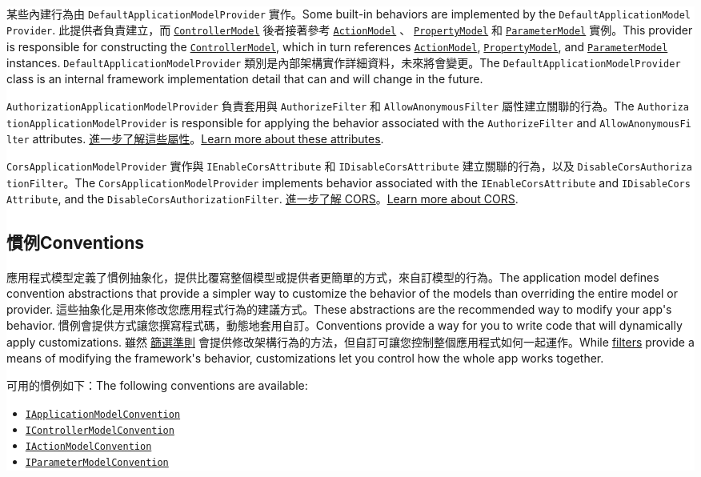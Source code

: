 <span data-ttu-id="fefcd-145">某些內建行為由 `DefaultApplicationModelProvider` 實作。</span><span class="sxs-lookup"><span data-stu-id="fefcd-145">Some built-in behaviors are implemented by the `DefaultApplicationModelProvider`.</span></span> <span data-ttu-id="fefcd-146">此提供者負責建立，而 [`ControllerModel`](/dotnet/api/microsoft.aspnetcore.mvc.applicationmodels.controllermodel) 後者接著參考 [`ActionModel`](/dotnet/api/microsoft.aspnetcore.mvc.applicationmodels.actionmodel) 、 [`PropertyModel`](/dotnet/api/microsoft.aspnetcore.mvc.applicationmodels.propertymodel) 和 [`ParameterModel`](/dotnet/api/microsoft.aspnetcore.mvc.applicationmodels.parametermodel) 實例。</span><span class="sxs-lookup"><span data-stu-id="fefcd-146">This provider is responsible for constructing the [`ControllerModel`](/dotnet/api/microsoft.aspnetcore.mvc.applicationmodels.controllermodel), which in turn references [`ActionModel`](/dotnet/api/microsoft.aspnetcore.mvc.applicationmodels.actionmodel), [`PropertyModel`](/dotnet/api/microsoft.aspnetcore.mvc.applicationmodels.propertymodel), and [`ParameterModel`](/dotnet/api/microsoft.aspnetcore.mvc.applicationmodels.parametermodel) instances.</span></span> <span data-ttu-id="fefcd-147">`DefaultApplicationModelProvider` 類別是內部架構實作詳細資料，未來將會變更。</span><span class="sxs-lookup"><span data-stu-id="fefcd-147">The `DefaultApplicationModelProvider` class is an internal framework implementation detail that can and will change in the future.</span></span> 

<span data-ttu-id="fefcd-148">`AuthorizationApplicationModelProvider` 負責套用與 `AuthorizeFilter` 和 `AllowAnonymousFilter` 屬性建立關聯的行為。</span><span class="sxs-lookup"><span data-stu-id="fefcd-148">The `AuthorizationApplicationModelProvider` is responsible for applying the behavior associated with the `AuthorizeFilter` and `AllowAnonymousFilter` attributes.</span></span> <span data-ttu-id="fefcd-149">[進一步了解這些屬性](xref:security/authorization/simple)。</span><span class="sxs-lookup"><span data-stu-id="fefcd-149">[Learn more about these attributes](xref:security/authorization/simple).</span></span>

<span data-ttu-id="fefcd-150">`CorsApplicationModelProvider` 實作與 `IEnableCorsAttribute` 和 `IDisableCorsAttribute` 建立關聯的行為，以及 `DisableCorsAuthorizationFilter`。</span><span class="sxs-lookup"><span data-stu-id="fefcd-150">The `CorsApplicationModelProvider` implements behavior associated with the `IEnableCorsAttribute` and `IDisableCorsAttribute`, and the `DisableCorsAuthorizationFilter`.</span></span> <span data-ttu-id="fefcd-151">[進一步了解 CORS](xref:security/cors)。</span><span class="sxs-lookup"><span data-stu-id="fefcd-151">[Learn more about CORS](xref:security/cors).</span></span>

## <a name="conventions"></a><span data-ttu-id="fefcd-152">慣例</span><span class="sxs-lookup"><span data-stu-id="fefcd-152">Conventions</span></span>

<span data-ttu-id="fefcd-153">應用程式模型定義了慣例抽象化，提供比覆寫整個模型或提供者更簡單的方式，來自訂模型的行為。</span><span class="sxs-lookup"><span data-stu-id="fefcd-153">The application model defines convention abstractions that provide a simpler way to customize the behavior of the models than overriding the entire model or provider.</span></span> <span data-ttu-id="fefcd-154">這些抽象化是用來修改您應用程式行為的建議方式。</span><span class="sxs-lookup"><span data-stu-id="fefcd-154">These abstractions are the recommended way to modify your app's behavior.</span></span> <span data-ttu-id="fefcd-155">慣例會提供方式讓您撰寫程式碼，動態地套用自訂。</span><span class="sxs-lookup"><span data-stu-id="fefcd-155">Conventions provide a way for you to write code that will dynamically apply customizations.</span></span> <span data-ttu-id="fefcd-156">雖然 [篩選準則](xref:mvc/controllers/filters) 會提供修改架構行為的方法，但自訂可讓您控制整個應用程式如何一起運作。</span><span class="sxs-lookup"><span data-stu-id="fefcd-156">While [filters](xref:mvc/controllers/filters) provide a means of modifying the framework's behavior, customizations let you control how the whole app works together.</span></span>

<span data-ttu-id="fefcd-157">可用的慣例如下：</span><span class="sxs-lookup"><span data-stu-id="fefcd-157">The following conventions are available:</span></span>

* [`IApplicationModelConvention`](/dotnet/api/microsoft.aspnetcore.mvc.applicationmodels.iapplicationmodelconvention)
* [`IControllerModelConvention`](/dotnet/api/microsoft.aspnetcore.mvc.applicationmodels.icontrollermodelconvention)
* [`IActionModelConvention`](/dotnet/api/microsoft.aspnetcore.mvc.applicationmodels.iactionmodelconvention)
* [`IParameterModelConvention`](/dotnet/api/microsoft.aspnetcore.mvc.applicationmodels.iparametermodelconvention)
